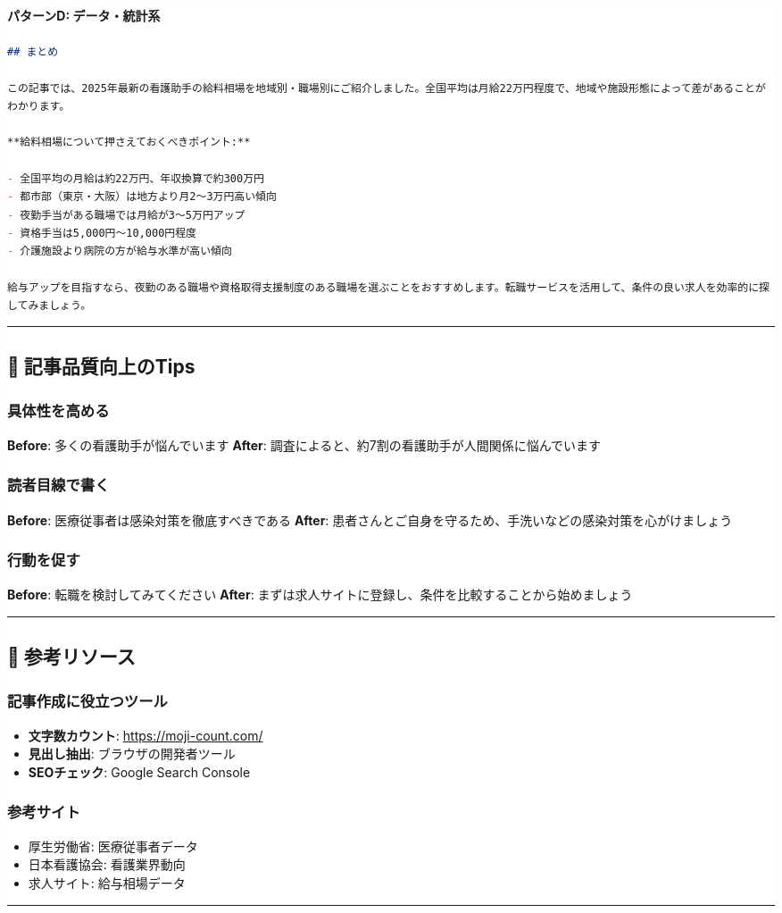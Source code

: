 #### パターンD: データ・統計系
```markdown
## まとめ

この記事では、2025年最新の看護助手の給料相場を地域別・職場別にご紹介しました。全国平均は月給22万円程度で、地域や施設形態によって差があることがわかります。

**給料相場について押さえておくべきポイント:**

- 全国平均の月給は約22万円、年収換算で約300万円
- 都市部（東京・大阪）は地方より月2〜3万円高い傾向
- 夜勤手当がある職場では月給が3〜5万円アップ
- 資格手当は5,000円〜10,000円程度
- 介護施設より病院の方が給与水準が高い傾向

給与アップを目指すなら、夜勤のある職場や資格取得支援制度のある職場を選ぶことをおすすめします。転職サービスを活用して、条件の良い求人を効率的に探してみましょう。
```

---

## 🚀 記事品質向上のTips

### 具体性を高める

**Before**: 多くの看護助手が悩んでいます
**After**: 調査によると、約7割の看護助手が人間関係に悩んでいます

### 読者目線で書く

**Before**: 医療従事者は感染対策を徹底すべきである
**After**: 患者さんとご自身を守るため、手洗いなどの感染対策を心がけましょう

### 行動を促す

**Before**: 転職を検討してみてください
**After**: まずは求人サイトに登録し、条件を比較することから始めましょう

---

## 📌 参考リソース

### 記事作成に役立つツール

- **文字数カウント**: https://moji-count.com/
- **見出し抽出**: ブラウザの開発者ツール
- **SEOチェック**: Google Search Console

### 参考サイト

- 厚生労働省: 医療従事者データ
- 日本看護協会: 看護業界動向
- 求人サイト: 給与相場データ

---